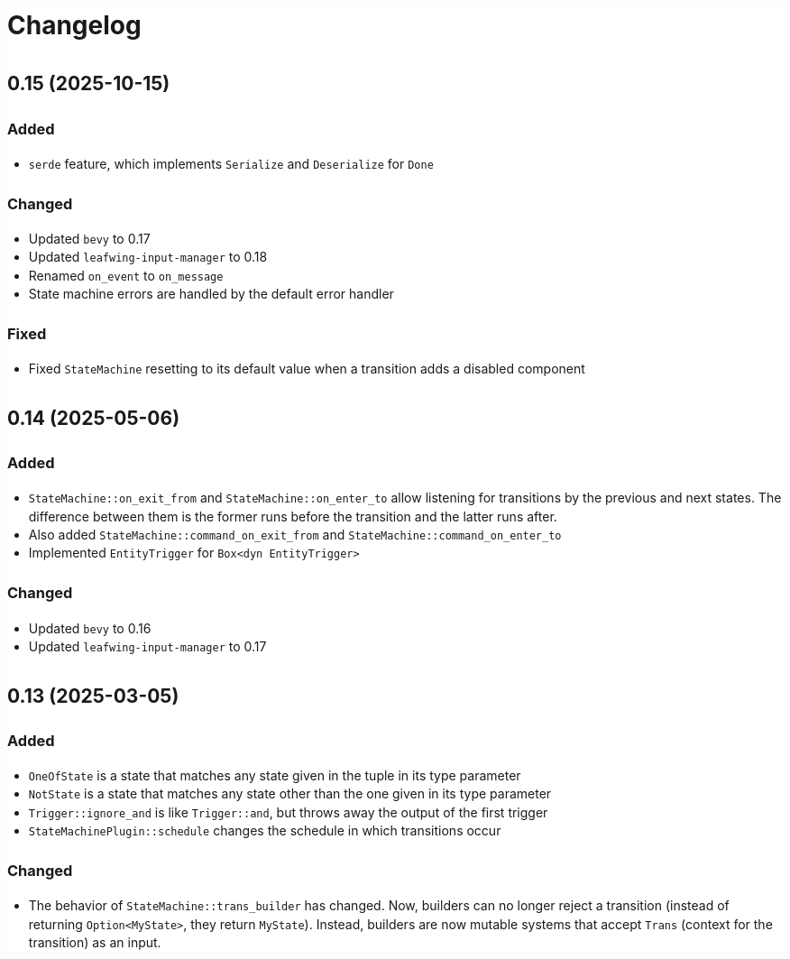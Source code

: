 # Changelog

## 0.15 (2025-10-15)

### Added

- `serde` feature, which implements `Serialize` and `Deserialize` for `Done`

### Changed

- Updated `bevy` to 0.17
- Updated `leafwing-input-manager` to 0.18
- Renamed `on_event` to `on_message`
- State machine errors are handled by the default error handler

### Fixed

- Fixed `StateMachine` resetting to its default value when a transition adds a disabled component

## 0.14 (2025-05-06)

### Added

- `StateMachine::on_exit_from` and `StateMachine::on_enter_to` allow listening for transitions by
the previous and next states. The difference between them is the former runs before the transition
and the latter runs after.
- Also added `StateMachine::command_on_exit_from` and `StateMachine::command_on_enter_to`
- Implemented `EntityTrigger` for `Box<dyn EntityTrigger>`

### Changed

- Updated `bevy` to 0.16
- Updated `leafwing-input-manager` to 0.17

## 0.13 (2025-03-05)

### Added

- `OneOfState` is a state that matches any state given in the tuple in its type parameter
- `NotState` is a state that matches any state other than the one given in its type parameter
- `Trigger::ignore_and` is like `Trigger::and`, but throws away the output of the first trigger
- `StateMachinePlugin::schedule` changes the schedule in which transitions occur

### Changed

- The behavior of `StateMachine::trans_builder` has changed. Now, builders can no longer reject a
transition (instead of returning `Option<MyState>`, they return `MyState`). Instead, builders are
now mutable systems that accept `Trans` (context for the transition) as an input.
